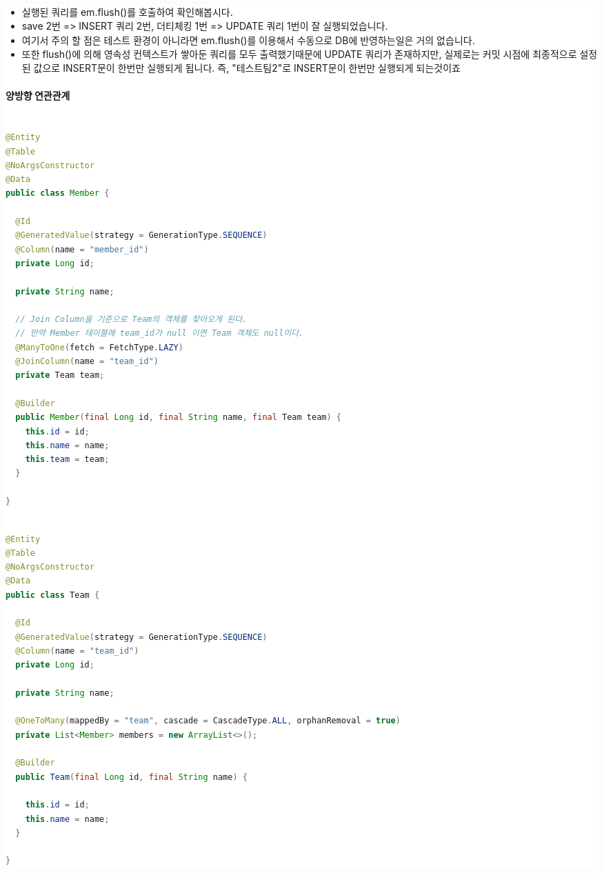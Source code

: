 - 실행된 쿼리를 em.flush()를 호출하여 확인해봅시다.
- save 2번 => INSERT 쿼리 2번, 더티체킹 1번 => UPDATE 쿼리 1번이 잘 실행되었습니다.
- 여기서 주의 할 점은 테스트 환경이 아니라면 em.flush()를 이용해서 수동으로 DB에 반영하는일은 거의 없습니다.
- 또한 flush()에 의해 영속성 컨텍스트가 쌓아둔 쿼리를 모두 출력했기때문에 UPDATE 쿼리가 존재하지만, 실제로는 커밋 시점에 최종적으로 설정된 값으로 INSERT문이
  한번만 실행되게 됩니다. 즉, "테스트팀2"로 INSERT문이 한번만 실행되게 되는것이죠

#### 양방향 연관관계

```java

@Entity
@Table
@NoArgsConstructor
@Data
public class Member {

  @Id
  @GeneratedValue(strategy = GenerationType.SEQUENCE)
  @Column(name = "member_id")
  private Long id;

  private String name;

  // Join Column을 기준으로 Team의 객체를 찾아오게 된다.
  // 만약 Member 테이블에 team_id가 null 이면 Team 객체도 null이다.
  @ManyToOne(fetch = FetchType.LAZY)
  @JoinColumn(name = "team_id")
  private Team team;

  @Builder
  public Member(final Long id, final String name, final Team team) {
    this.id = id;
    this.name = name;
    this.team = team;
  }

}
```

```java

@Entity
@Table
@NoArgsConstructor
@Data
public class Team {

  @Id
  @GeneratedValue(strategy = GenerationType.SEQUENCE)
  @Column(name = "team_id")
  private Long id;

  private String name;

  @OneToMany(mappedBy = "team", cascade = CascadeType.ALL, orphanRemoval = true)
  private List<Member> members = new ArrayList<>();

  @Builder
  public Team(final Long id, final String name) {

    this.id = id;
    this.name = name;
  }

}
```